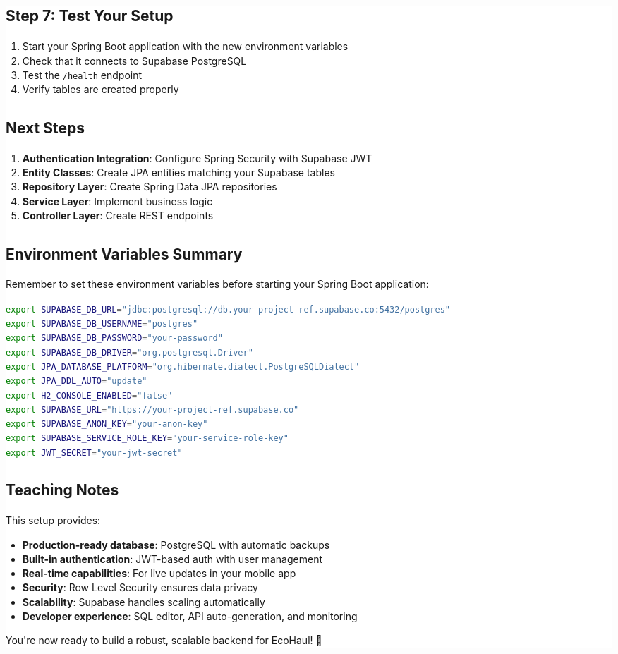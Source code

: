 ## Step 7: Test Your Setup

1. Start your Spring Boot application with the new environment variables
2. Check that it connects to Supabase PostgreSQL
3. Test the `/health` endpoint
4. Verify tables are created properly

## Next Steps

1. **Authentication Integration**: Configure Spring Security with Supabase JWT
2. **Entity Classes**: Create JPA entities matching your Supabase tables
3. **Repository Layer**: Create Spring Data JPA repositories
4. **Service Layer**: Implement business logic
5. **Controller Layer**: Create REST endpoints

## Environment Variables Summary

Remember to set these environment variables before starting your Spring Boot application:

```bash
export SUPABASE_DB_URL="jdbc:postgresql://db.your-project-ref.supabase.co:5432/postgres"
export SUPABASE_DB_USERNAME="postgres"
export SUPABASE_DB_PASSWORD="your-password"
export SUPABASE_DB_DRIVER="org.postgresql.Driver"
export JPA_DATABASE_PLATFORM="org.hibernate.dialect.PostgreSQLDialect"
export JPA_DDL_AUTO="update"
export H2_CONSOLE_ENABLED="false"
export SUPABASE_URL="https://your-project-ref.supabase.co"
export SUPABASE_ANON_KEY="your-anon-key"
export SUPABASE_SERVICE_ROLE_KEY="your-service-role-key"
export JWT_SECRET="your-jwt-secret"
```

## Teaching Notes

This setup provides:
- **Production-ready database**: PostgreSQL with automatic backups
- **Built-in authentication**: JWT-based auth with user management
- **Real-time capabilities**: For live updates in your mobile app
- **Security**: Row Level Security ensures data privacy
- **Scalability**: Supabase handles scaling automatically
- **Developer experience**: SQL editor, API auto-generation, and monitoring

You're now ready to build a robust, scalable backend for EcoHaul! 🚀
